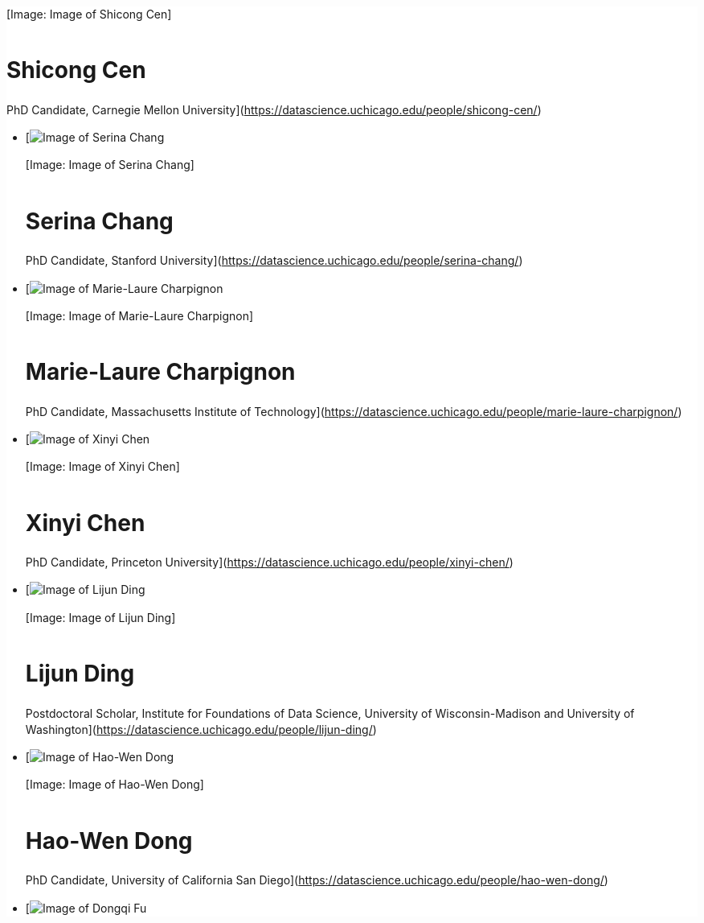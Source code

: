   [Image: Image of Shicong Cen]

  # Shicong Cen

  PhD Candidate, Carnegie Mellon University](https://datascience.uchicago.edu/people/shicong-cen/)
* [![Image of Serina Chang](https://datascience.uchicago.edu/wp-content/uploads/2023/10/serina_headshot-Serina-Yongchen-Chang-300x300.jpeg)

  [Image: Image of Serina Chang]

  # Serina Chang

  PhD Candidate, Stanford University](https://datascience.uchicago.edu/people/serina-chang/)
* [![Image of Marie-Laure Charpignon](https://datascience.uchicago.edu/wp-content/uploads/2023/10/Headshot-Charpignon-CHARPIGNON-CHOQUET-Marie-Laure-300x300.jpg)

  [Image: Image of Marie-Laure Charpignon]

  # Marie-Laure Charpignon

  PhD Candidate, Massachusetts Institute of Technology](https://datascience.uchicago.edu/people/marie-laure-charpignon/)
* [![Image of Xinyi Chen](https://datascience.uchicago.edu/wp-content/uploads/2023/10/IMG-9313-Xinyi-Chen-300x300.jpg)

  [Image: Image of Xinyi Chen]

  # Xinyi Chen

  PhD Candidate, Princeton University](https://datascience.uchicago.edu/people/xinyi-chen/)
* [![Image of Lijun Ding](https://datascience.uchicago.edu/wp-content/uploads/2023/10/Ding_Lijun_1723-Lijun-Ding-300x300.jpg)

  [Image: Image of Lijun Ding]

  # Lijun Ding

  Postdoctoral Scholar, Institute for Foundations of Data Science, University of Wisconsin-Madison and University of Washington](https://datascience.uchicago.edu/people/lijun-ding/)
* [![Image of Hao-Wen Dong](https://datascience.uchicago.edu/wp-content/uploads/2023/10/profile-Hao-Wen-Dong-300x300.jpg)

  [Image: Image of Hao-Wen Dong]

  # Hao-Wen Dong

  PhD Candidate, University of California San Diego](https://datascience.uchicago.edu/people/hao-wen-dong/)
* [![Image of Dongqi Fu](https://datascience.uchicago.edu/wp-content/uploads/2023/10/Dongqi-Dongqi-Fu-300x300.jpg)
